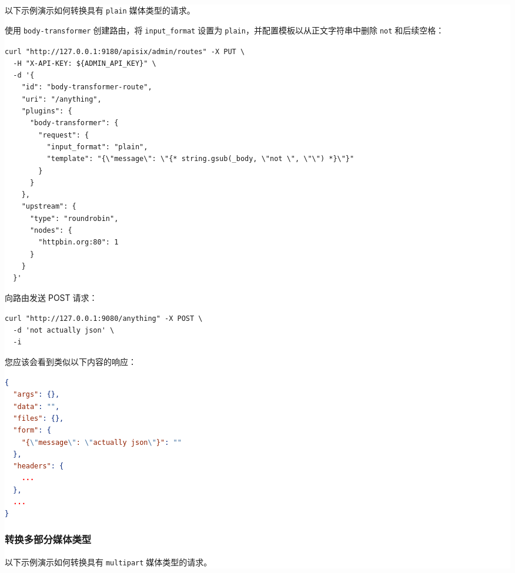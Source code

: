 以下示例演示如何转换具有 `plain` 媒体类型的请求。

使用 `body-transformer` 创建路由，将 `input_format` 设置为 `plain`，并配置模板以从正文字符串中删除 `not` 和后续空格：

```shell
curl "http://127.0.0.1:9180/apisix/admin/routes" -X PUT \
  -H "X-API-KEY: ${ADMIN_API_KEY}" \
  -d '{
    "id": "body-transformer-route",
    "uri": "/anything",
    "plugins": {
      "body-transformer": {
        "request": {
          "input_format": "plain",
          "template": "{\"message\": \"{* string.gsub(_body, \"not \", \"\") *}\"}"
        }
      }
    },
    "upstream": {
      "type": "roundrobin",
      "nodes": {
        "httpbin.org:80": 1
      }
    }
  }'
```

向路由发送 POST 请求：

```shell
curl "http://127.0.0.1:9080/anything" -X POST \
  -d 'not actually json' \
  -i
```

您应该会看到类似以下内容的响应：

```json
{
  "args": {}, 
  "data": "", 
  "files": {}, 
  "form": {
    "{\"message\": \"actually json\"}": ""
  },
  "headers": {
    ...
  }, 
  ...
}
```

### 转换多部分媒体类型

以下示例演示如何转换具有 `multipart` 媒体类型的请求。
